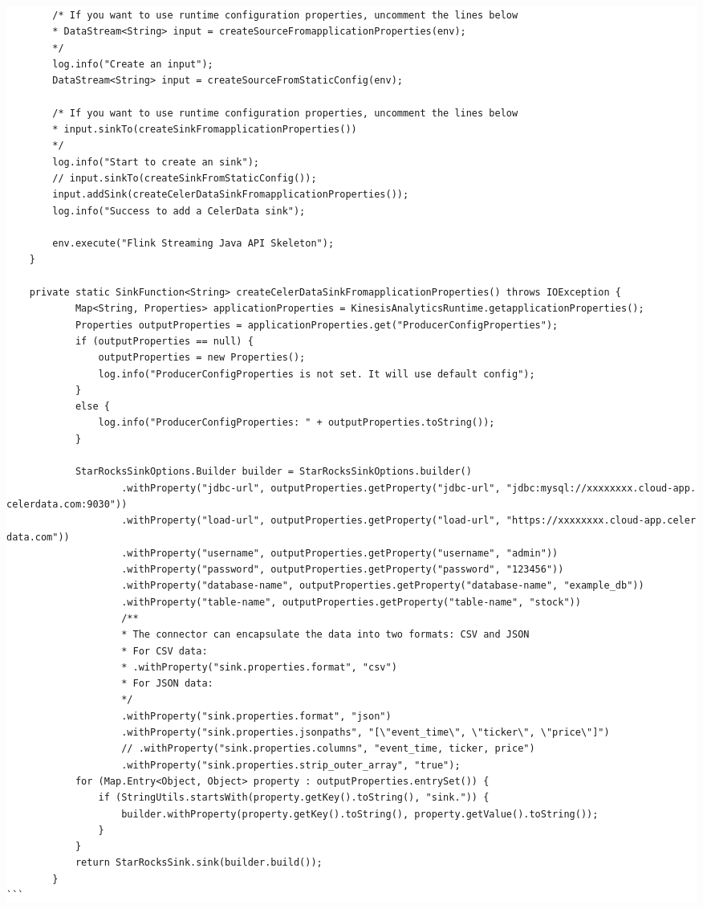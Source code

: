             /* If you want to use runtime configuration properties, uncomment the lines below
            * DataStream<String> input = createSourceFromapplicationProperties(env);
            */
            log.info("Create an input");
            DataStream<String> input = createSourceFromStaticConfig(env);

            /* If you want to use runtime configuration properties, uncomment the lines below
            * input.sinkTo(createSinkFromapplicationProperties())
            */
            log.info("Start to create an sink");
            // input.sinkTo(createSinkFromStaticConfig());
            input.addSink(createCelerDataSinkFromapplicationProperties());
            log.info("Success to add a CelerData sink");

            env.execute("Flink Streaming Java API Skeleton");
        }

        private static SinkFunction<String> createCelerDataSinkFromapplicationProperties() throws IOException {
                Map<String, Properties> applicationProperties = KinesisAnalyticsRuntime.getapplicationProperties();
                Properties outputProperties = applicationProperties.get("ProducerConfigProperties");
                if (outputProperties == null) {
                    outputProperties = new Properties();
                    log.info("ProducerConfigProperties is not set. It will use default config");
                }
                else {
                    log.info("ProducerConfigProperties: " + outputProperties.toString());
                }
        
                StarRocksSinkOptions.Builder builder = StarRocksSinkOptions.builder()
                        .withProperty("jdbc-url", outputProperties.getProperty("jdbc-url", "jdbc:mysql://xxxxxxxx.cloud-app.celerdata.com:9030"))
                        .withProperty("load-url", outputProperties.getProperty("load-url", "https://xxxxxxxx.cloud-app.celerdata.com"))
                        .withProperty("username", outputProperties.getProperty("username", "admin"))
                        .withProperty("password", outputProperties.getProperty("password", "123456"))
                        .withProperty("database-name", outputProperties.getProperty("database-name", "example_db"))
                        .withProperty("table-name", outputProperties.getProperty("table-name", "stock"))
                        /**
                        * The connector can encapsulate the data into two formats: CSV and JSON
                        * For CSV data:
                        * .withProperty("sink.properties.format", "csv")
                        * For JSON data:
                        */
                        .withProperty("sink.properties.format", "json")
                        .withProperty("sink.properties.jsonpaths", "[\"event_time\", \"ticker\", \"price\"]")
                        // .withProperty("sink.properties.columns", "event_time, ticker, price")
                        .withProperty("sink.properties.strip_outer_array", "true");
                for (Map.Entry<Object, Object> property : outputProperties.entrySet()) {
                    if (StringUtils.startsWith(property.getKey().toString(), "sink.")) {
                        builder.withProperty(property.getKey().toString(), property.getValue().toString());
                    }
                }
                return StarRocksSink.sink(builder.build());
            }
    ```
